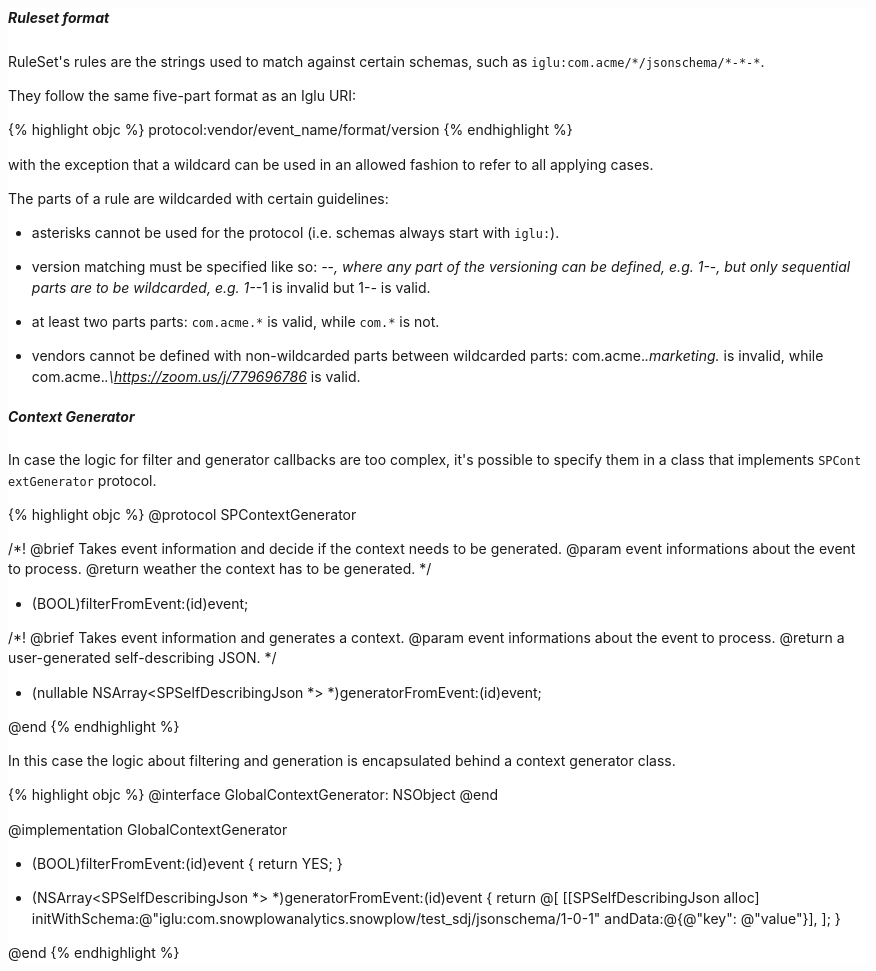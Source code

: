 <h5>Ruleset format</h5>

RuleSet's rules are the strings used to match against certain schemas, such as `iglu:com.acme/*/jsonschema/*-*-*`.

They follow the same five-part format as an Iglu URI:

{% highlight objc %}
protocol:vendor/event_name/format/version
{% endhighlight %}

with the exception that a wildcard can be used in an allowed fashion to refer to all applying cases.

The parts of a rule are wildcarded with certain guidelines:

* asterisks cannot be used for the protocol (i.e. schemas always start with `iglu:`).

* version matching must be specified like so: *-*-*, where any part of the versioning can be defined, e.g. 1-*-*, but only sequential parts are to be wildcarded, e.g. 1-*-1 is invalid but 1-*-* is valid.</li><li>at least two parts parts: `com.acme.*` is valid, while `com.*` is not.

* vendors cannot be defined with non-wildcarded parts between wildcarded parts: com.acme.*.marketing.* is invalid, while com.acme.*.\https://zoom.us/j/779696786* is valid.

<h5>Context Generator</h5>

In case the logic for filter and generator callbacks are too complex, it's possible to specify them in a class that implements `SPContextGenerator` protocol.

{% highlight objc %}
@protocol SPContextGenerator <NSObject>

/*!
 @brief Takes event information and decide if the context needs to be generated.
 @param event informations about the event to process.
 @return weather the context has to be generated.
 */
- (BOOL)filterFromEvent:(id<SPInspectableEvent>)event;

/*!
 @brief Takes event information and generates a context.
 @param event informations about the event to process.
 @return a user-generated self-describing JSON.
 */
- (nullable NSArray<SPSelfDescribingJson *> *)generatorFromEvent:(id<SPInspectableEvent>)event;

@end
{% endhighlight %}

In this case the logic about filtering and generation is encapsulated behind a context generator class.

{% highlight objc %}
@interface GlobalContextGenerator: NSObject <SPContextGenerator>
@end

@implementation GlobalContextGenerator

- (BOOL)filterFromEvent:(id<SPInspectableEvent>)event {
    return YES;
}

- (NSArray<SPSelfDescribingJson *> *)generatorFromEvent:(id<SPInspectableEvent>)event {
    return @[
        [[SPSelfDescribingJson alloc] initWithSchema:@"iglu:com.snowplowanalytics.snowplow/test_sdj/jsonschema/1-0-1" andData:@{@"key": @"value"}],
    ];
}

@end
{% endhighlight %}


[objc-tracker]: https://github.com/snowplow/snowplow-objc-tracker
[1.3.0-tag]: https://github.com/snowplow/snowplow-objc-tracker/releases/tag/1.3.0
[contributor]: https://github.com/vauxhall
[issues]: https://github.com/snowplow/snowplow-objc-tracker/issues
[forums]: https://discourse.snowplowanalytics.com/
[docs]: https://docs.snowplowanalytics.com/docs/collecting-data/collecting-from-own-applications/objc-tracker/
[357]: https://github.com/snowplow/snowplow-objc-tracker/issues/357
[425]: https://github.com/snowplow/snowplow-objc-tracker/issues/425
[474]: https://github.com/snowplow/snowplow-objc-tracker/issues/474
[479]: https://github.com/snowplow/snowplow-objc-tracker/issues/479
[489]: https://github.com/snowplow/snowplow-objc-tracker/issues/489
[492]: https://github.com/snowplow/snowplow-objc-tracker/issues/492
[493]: https://github.com/snowplow/snowplow-objc-tracker/issues/493